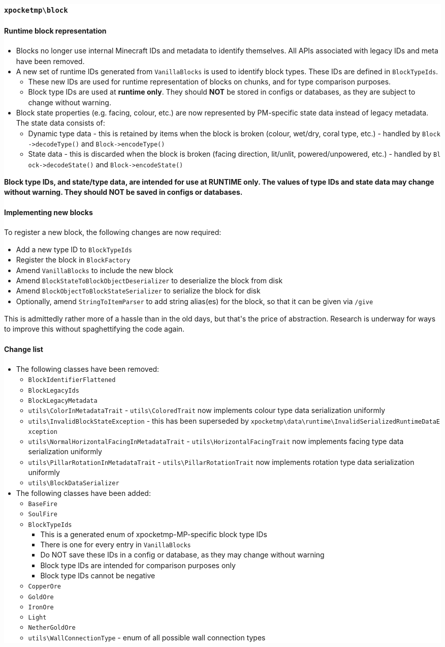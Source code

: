 ### `xpocketmp\block`
#### Runtime block representation
- Blocks no longer use internal Minecraft IDs and metadata to identify themselves. All APIs associated with legacy IDs and meta have been removed.
- A new set of runtime IDs generated from `VanillaBlocks` is used to identify block types. These IDs are defined in `BlockTypeIds`.
  - These new IDs are used for runtime representation of blocks on chunks, and for type comparison purposes.
  - Block type IDs are used at **runtime only**. They should **NOT** be stored in configs or databases, as they are subject to change without warning.
- Block state properties (e.g. facing, colour, etc.) are now represented by PM-specific state data instead of legacy metadata. The state data consists of:
  - Dynamic type data - this is retained by items when the block is broken (colour, wet/dry, coral type, etc.) - handled by `Block->decodeType()` and `Block->encodeType()`
  - State data - this is discarded when the block is broken (facing direction, lit/unlit, powered/unpowered, etc.) - handled by `Block->decodeState()` and `Block->encodeState()`

**Block type IDs, and state/type data, are intended for use at RUNTIME only. The values of type IDs and state data may change without warning. They should NOT be saved in configs or databases.**

#### Implementing new blocks
To register a new block, the following changes are now required:

- Add a new type ID to `BlockTypeIds`
- Register the block in `BlockFactory`
- Amend `VanillaBlocks` to include the new block
- Amend `BlockStateToBlockObjectDeserializer` to deserialize the block from disk
- Amend `BlockObjectToBlockStateSerializer` to serialize the block for disk
- Optionally, amend `StringToItemParser` to add string alias(es) for the block, so that it can be given via `/give`

This is admittedly rather more of a hassle than in the old days, but that's the price of abstraction. Research is underway for ways to improve this without spaghettifying the code again.

#### Change list
- The following classes have been removed:
  - `BlockIdentifierFlattened`
  - `BlockLegacyIds`
  - `BlockLegacyMetadata`
  - `utils\ColorInMetadataTrait` - `utils\ColoredTrait` now implements colour type data serialization uniformly
  - `utils\InvalidBlockStateException` - this has been superseded by `xpocketmp\data\runtime\InvalidSerializedRuntimeDataException`
  - `utils\NormalHorizontalFacingInMetadataTrait` - `utils\HorizontalFacingTrait` now implements facing type data serialization uniformly
  - `utils\PillarRotationInMetadataTrait` - `utils\PillarRotationTrait` now implements rotation type data serialization uniformly
  - `utils\BlockDataSerializer`
- The following classes have been added:
  - `BaseFire`
  - `SoulFire`
  - `BlockTypeIds`
    - This is a generated enum of xpocketmp-MP-specific block type IDs
    - There is one for every entry in `VanillaBlocks`
    - Do NOT save these IDs in a config or database, as they may change without warning
    - Block type IDs are intended for comparison purposes only
    - Block type IDs cannot be negative
  - `CopperOre`
  - `GoldOre`
  - `IronOre`
  - `Light`
  - `NetherGoldOre`
  - `utils\WallConnectionType` - enum of all possible wall connection types